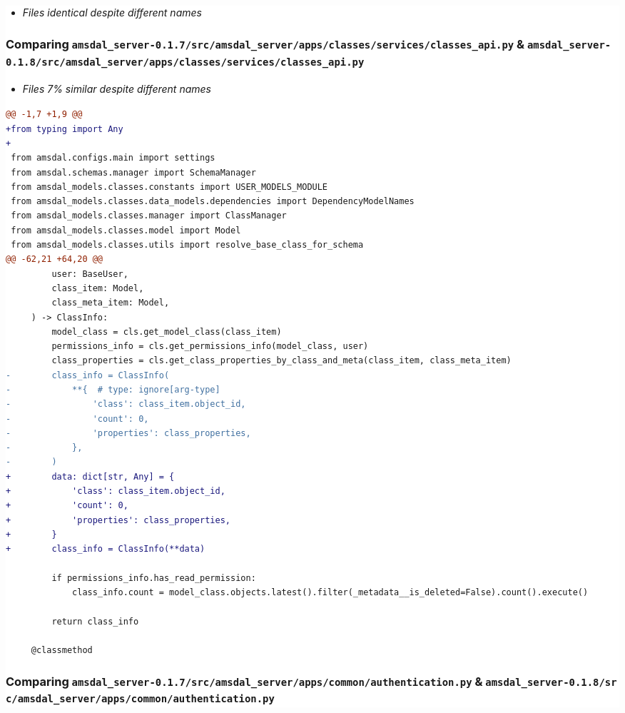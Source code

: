  * *Files identical despite different names*

### Comparing `amsdal_server-0.1.7/src/amsdal_server/apps/classes/services/classes_api.py` & `amsdal_server-0.1.8/src/amsdal_server/apps/classes/services/classes_api.py`

 * *Files 7% similar despite different names*

```diff
@@ -1,7 +1,9 @@
+from typing import Any
+
 from amsdal.configs.main import settings
 from amsdal.schemas.manager import SchemaManager
 from amsdal_models.classes.constants import USER_MODELS_MODULE
 from amsdal_models.classes.data_models.dependencies import DependencyModelNames
 from amsdal_models.classes.manager import ClassManager
 from amsdal_models.classes.model import Model
 from amsdal_models.classes.utils import resolve_base_class_for_schema
@@ -62,21 +64,20 @@
         user: BaseUser,
         class_item: Model,
         class_meta_item: Model,
     ) -> ClassInfo:
         model_class = cls.get_model_class(class_item)
         permissions_info = cls.get_permissions_info(model_class, user)
         class_properties = cls.get_class_properties_by_class_and_meta(class_item, class_meta_item)
-        class_info = ClassInfo(
-            **{  # type: ignore[arg-type]
-                'class': class_item.object_id,
-                'count': 0,
-                'properties': class_properties,
-            },
-        )
+        data: dict[str, Any] = {
+            'class': class_item.object_id,
+            'count': 0,
+            'properties': class_properties,
+        }
+        class_info = ClassInfo(**data)
 
         if permissions_info.has_read_permission:
             class_info.count = model_class.objects.latest().filter(_metadata__is_deleted=False).count().execute()
 
         return class_info
 
     @classmethod
```

### Comparing `amsdal_server-0.1.7/src/amsdal_server/apps/common/authentication.py` & `amsdal_server-0.1.8/src/amsdal_server/apps/common/authentication.py`
